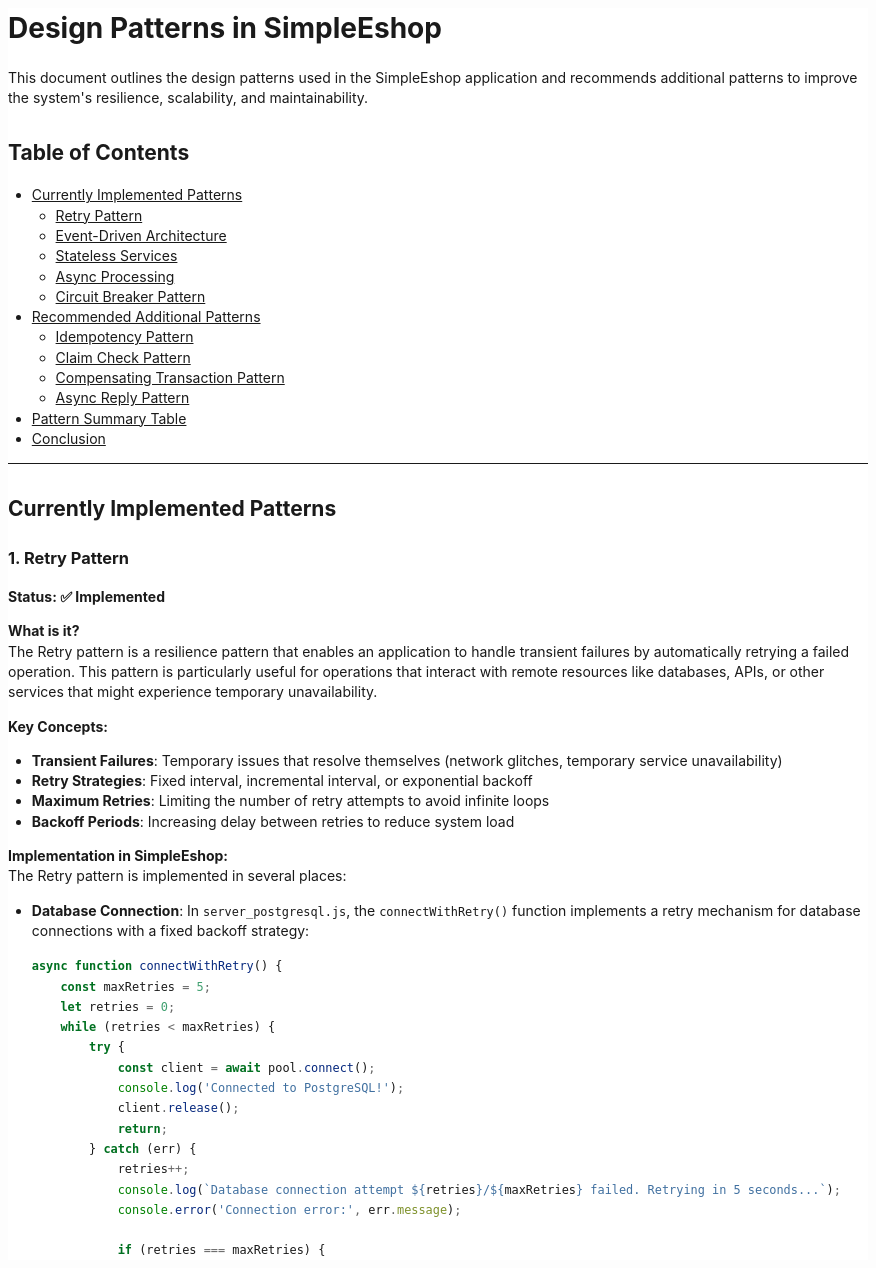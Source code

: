 # Design Patterns in SimpleEshop

This document outlines the design patterns used in the SimpleEshop application and recommends additional patterns to improve the system's resilience, scalability, and maintainability.

## Table of Contents

- [Currently Implemented Patterns](#currently-implemented-patterns)
  - [Retry Pattern](#1-retry-pattern)
  - [Event-Driven Architecture](#2-event-driven-architecture)
  - [Stateless Services](#3-stateless-services)
  - [Async Processing](#4-async-processing)
  - [Circuit Breaker Pattern](#5-circuit-breaker-pattern)
- [Recommended Additional Patterns](#recommended-additional-patterns)
  - [Idempotency Pattern](#1-idempotency-pattern)
  - [Claim Check Pattern](#2-claim-check-pattern)
  - [Compensating Transaction Pattern](#3-compensating-transaction-pattern)
  - [Async Reply Pattern](#4-async-reply-pattern)
- [Pattern Summary Table](#pattern-summary-table)
- [Conclusion](#conclusion)

---

## Currently Implemented Patterns

### 1. Retry Pattern

**Status: ✅ Implemented**

**What is it?**  
The Retry pattern is a resilience pattern that enables an application to handle transient failures by automatically retrying a failed operation. This pattern is particularly useful for operations that interact with remote resources like databases, APIs, or other services that might experience temporary unavailability.

**Key Concepts:**
- **Transient Failures**: Temporary issues that resolve themselves (network glitches, temporary service unavailability)
- **Retry Strategies**: Fixed interval, incremental interval, or exponential backoff
- **Maximum Retries**: Limiting the number of retry attempts to avoid infinite loops
- **Backoff Periods**: Increasing delay between retries to reduce system load

**Implementation in SimpleEshop:**  
The Retry pattern is implemented in several places:

- **Database Connection**: In `server_postgresql.js`, the `connectWithRetry()` function implements a retry mechanism for database connections with a fixed backoff strategy:
  ```javascript
  async function connectWithRetry() {
      const maxRetries = 5;
      let retries = 0;
      while (retries < maxRetries) {
          try {
              const client = await pool.connect();
              console.log('Connected to PostgreSQL!');
              client.release();
              return;
          } catch (err) {
              retries++;
              console.log(`Database connection attempt ${retries}/${maxRetries} failed. Retrying in 5 seconds...`);
              console.error('Connection error:', err.message);

              if (retries === maxRetries) {
  ```
